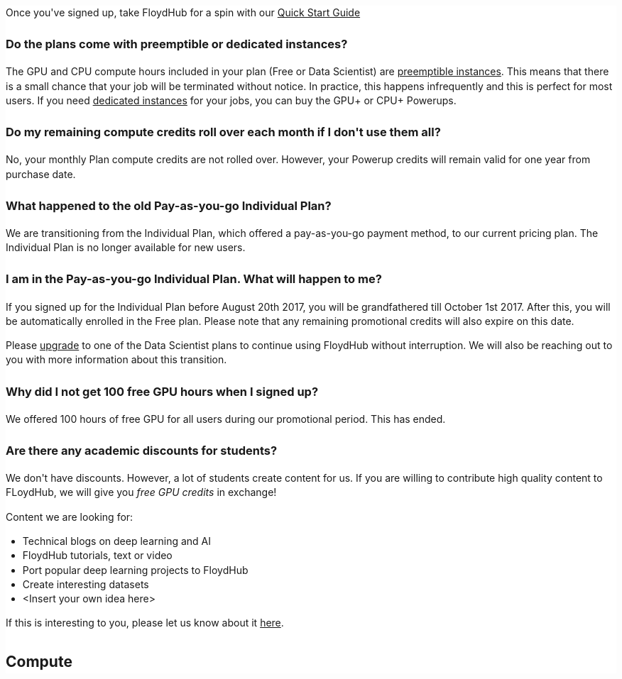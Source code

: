 Once you've signed up, take FloydHub for a spin with our [Quick Start Guide](../getstarted/quick_start.md)

### Do the plans come with preemptible or dedicated instances?

The GPU and CPU compute hours included in your plan (Free or Data Scientist) are
[preemptible instances](#preemptible-instances). This means that there is a small chance that your job will be terminated without notice. In practice, this happens infrequently and this is perfect for most users. If you need [dedicated instances](#dedicated-instances) for your jobs, you
can buy the GPU+ or CPU+ Powerups.

### Do my remaining compute credits roll over each month if I don't use them all?

No, your monthly Plan compute credits are not rolled over. However, your Powerup credits will remain valid for one year from purchase date.

### What happened to the old Pay-as-you-go Individual Plan?

We are transitioning from the Individual Plan, which offered a pay-as-you-go payment method, to our current pricing plan. The Individual Plan is no longer available for new users.

### I am in the Pay-as-you-go Individual Plan. What will happen to me?

If you signed up for the Individual Plan before August 20th 2017, you will be grandfathered till October 1st 2017. After this, you will be automatically enrolled in the Free plan. Please note that any remaining promotional credits will also expire on this date.

Please [upgrade](https://www.floydhub.com/settings/plan) to one of the Data Scientist plans to continue using FloydHub without interruption. We will also be reaching out to you with more information about this transition.

### Why did I not get 100 free GPU hours when I signed up?

We offered 100 hours of free GPU for all users during our promotional period. This has ended.

### Are there any academic discounts for students?

We don't have discounts. However, a lot of students create content for us. If you are willing to contribute high quality content to FLoydHub, we will give you *free GPU credits* in exchange!

Content we are looking for:

- Technical blogs on deep learning and AI
- FloydHub tutorials, text or video
- Port popular deep learning projects to FloydHub
- Create interesting datasets
- &lt;Insert your own idea here&gt;

If this is interesting to you, please let us know about it [here](https://docs.google.com/forms/d/1dBA_KJ0_su8m8O2ij3dqF7aI3-EK89zjzxA0k-y8FdM/viewform?edit_requested=true).

## Compute
